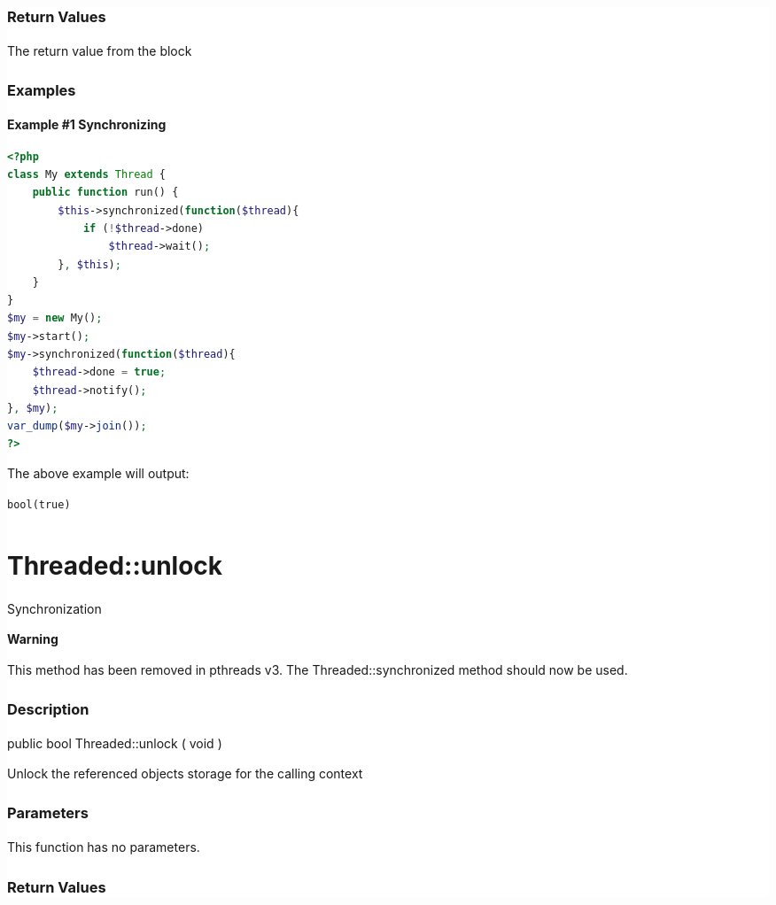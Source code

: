### Return Values

The return value from the block

### Examples

**Example \#1 Synchronizing**

``` php
<?php
class My extends Thread {
    public function run() {
        $this->synchronized(function($thread){
            if (!$thread->done)
                $thread->wait();
        }, $this);
    }
}
$my = new My();
$my->start();
$my->synchronized(function($thread){
    $thread->done = true;
    $thread->notify();
}, $my);
var_dump($my->join());
?>
```

The above example will output:

    bool(true)

Threaded::unlock
================

Synchronization

**Warning**

This method has been removed in pthreads v3. The <span
class="methodname">Threaded::synchronized</span> method should now be
used.

### Description

<span class="modifier">public</span> <span class="type">bool</span>
<span class="methodname">Threaded::unlock</span> ( <span
class="methodparam">void</span> )

Unlock the referenced objects storage for the calling context

### Parameters

This function has no parameters.

### Return Values

